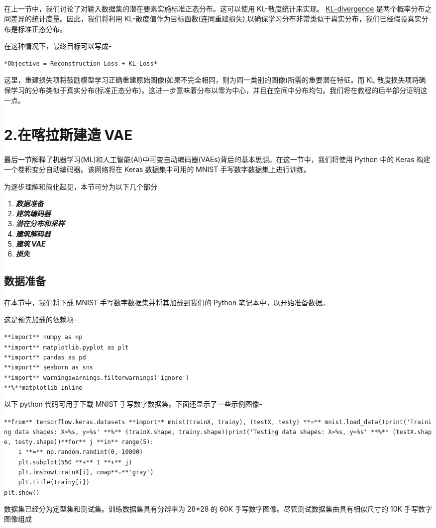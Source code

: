 在上一节中，我们讨论了对输入数据集的潜在要素实施标准正态分布。这可以使用 KL-散度统计来实现。 [KL-divergence](https://en.wikipedia.org/wiki/Kullback%E2%80%93Leibler_divergence) 是两个概率分布之间差异的统计度量。因此，我们将利用 KL-散度值作为目标函数(连同重建损失),以确保学习分布非常类似于真实分布，我们已经假设真实分布是标准正态分布。

在这种情况下，最终目标可以写成-

```
*Objective = Reconstruction Loss + KL-Loss*
```

这里，重建损失项将鼓励模型学习正确重建原始图像(如果不完全相同，则为同一类别的图像)所需的重要潜在特征。而 KL 散度损失项将确保学习的分布类似于真实分布(标准正态分布)。这进一步意味着分布以零为中心，并且在空间中分布均匀。我们将在教程的后半部分证明这一点。

# 2.在喀拉斯建造 VAE

最后一节解释了机器学习(ML)和人工智能(AI)中可变自动编码器(VAEs)背后的基本思想。在这一节中，我们将使用 Python 中的 Keras 构建一个卷积变分自动编码器。该网络将在 Keras 数据集中可用的 MNIST 手写数字数据集上进行训练。

为逐步理解和简化起见，本节可分为以下几个部分

1.  ***数据准备***
2.  ***建筑编码器***
3.  ***潜在分布和采样***
4.  ***建筑解码器***
5.  ***建筑 VAE***
6.  ***损失***

## 数据准备

在本节中，我们将下载 MNIST 手写数字数据集并将其加载到我们的 Python 笔记本中，以开始准备数据。

这是预先加载的依赖项-

```
**import** numpy as np
**import** matplotlib.pyplot as plt
**import** pandas as pd
**import** seaborn as sns
**import** warningswarnings.filterwarnings('ignore')
**%**matplotlib inline
```

以下 python 代码可用于下载 MNIST 手写数字数据集。下面还显示了一些示例图像-

```
**from** tensorflow.keras.datasets **import** mnist(trainX, trainy), (testX, testy) **=** mnist.load_data()print('Training data shapes: X=%s, y=%s' **%** (trainX.shape, trainy.shape))print('Testing data shapes: X=%s, y=%s' **%** (testX.shape, testy.shape))**for** j **in** range(5):
    i **=** np.random.randint(0, 10000)
    plt.subplot(550 **+** 1 **+** j)
    plt.imshow(trainX[i], cmap**=**'gray')
    plt.title(trainy[i])
plt.show()
```

数据集已经分为定型集和测试集。训练数据集具有分辨率为 28*28 的 60K 手写数字图像。尽管测试数据集由具有相似尺寸的 10K 手写数字图像组成
